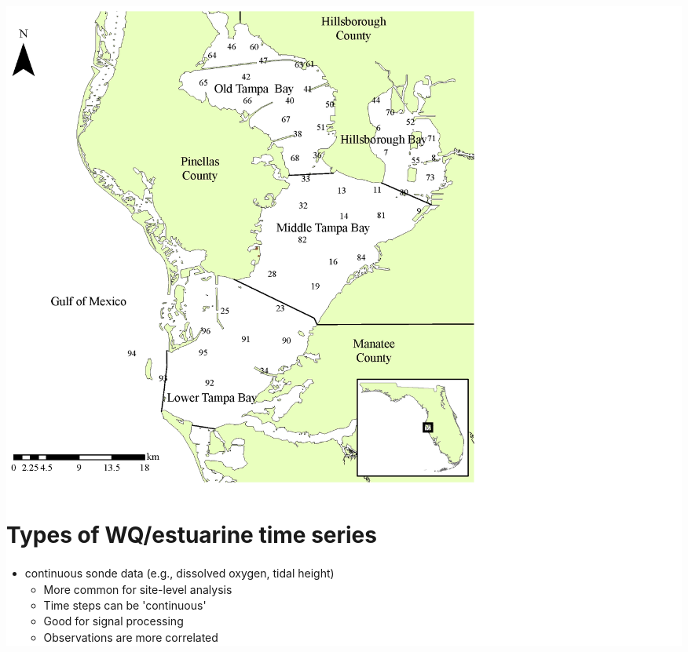 <img src="time_series-figure/tb_map.png" alt="Drawing" style="width: 600px;"/>
</div>

Types of WQ/estuarine time series
========================================================
* continuous sonde data (e.g., dissolved oxygen, tidal height)
  * More common for site-level analysis
  * Time steps can be 'continuous'
  * Good for signal processing
  * Observations are more correlated
  